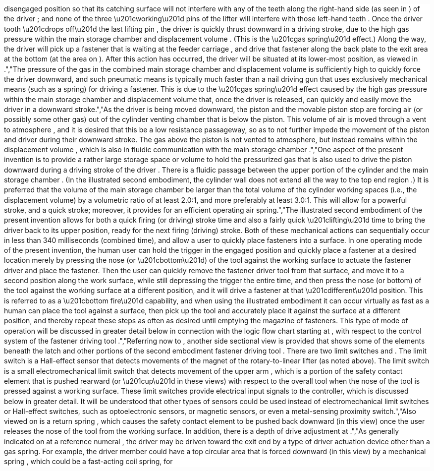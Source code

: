 disengaged position so that its catching surface  will not interfere with any of the teeth  along the right-hand side (as seen in ) of the driver ; and none of the three \u201cworking\u201d pins of the lifter  will interfere with those left-hand teeth . Once the driver tooth  \u201cdrops off\u201d the last lifting pin , the driver  is quickly thrust downward in a driving stroke, due to the high gas pressure within the main storage chamber  and displacement volume . (This is the \u201cgas spring\u201d effect.) Along the way, the driver  will pick up a fastener that is waiting at the feeder carriage , and drive that fastener along the back plate  to the exit area at the bottom (at the area  on ). After this action has occurred, the driver  will be situated at its lower-most position, as viewed in .","The pressure of the gas in the combined main storage chamber  and displacement volume  is sufficiently high to quickly force the driver  downward, and such pneumatic means is typically much faster than a nail driving gun that uses exclusively mechanical means (such as a spring) for driving a fastener. This is due to the \u201cgas spring\u201d effect caused by the high gas pressure within the main storage chamber  and displacement volume  that, once the driver is released, can quickly and easily move the driver  in a downward stroke.","As the driver  is being moved downward, the piston  and the movable piston stop  are forcing air (or possibly some other gas) out of the cylinder venting chamber  that is below the piston. This volume of air is moved through a vent to atmosphere , and it is desired that this be a low resistance passageway, so as to not further impede the movement of the piston and driver during their downward stroke. The gas above the piston is not vented to atmosphere, but instead remains within the displacement volume , which is also in fluidic communication with the main storage chamber .","One aspect of the present invention is to provide a rather large storage space or volume to hold the pressurized gas that is also used to drive the piston downward during a driving stroke of the driver . There is a fluidic passage  between the upper portion of the cylinder and the main storage chamber . (In the illustrated second embodiment, the cylinder wall  does not extend all the way to the top end region .) It is preferred that the volume of the main storage chamber be larger than the total volume of the cylinder working spaces (i.e., the displacement volume) by a volumetric ratio of at least 2.0:1, and more preferably at least 3.0:1. This will allow for a powerful stroke, and a quick stroke; moreover, it provides for an efficient operating air spring.","The illustrated second embodiment of the present invention allows for both a quick firing (or driving) stroke time and also a fairly quick \u201clifting\u201d time to bring the driver back to its upper position, ready for the next firing (driving) stroke. Both of these mechanical actions can sequentially occur in less than 340 milliseconds (combined time), and allow a user to quickly place fasteners into a surface. In one operating mode of the present invention, the human user can hold the trigger in the engaged position and quickly place a fastener at a desired location merely by pressing the nose (or \u201cbottom\u201d) of the tool against the working surface to actuate the fastener driver and place the fastener. Then the user can quickly remove the fastener driver tool from that surface, and move it to a second position along the work surface, while still depressing the trigger the entire time, and then press the nose (or bottom) of the tool against the working surface at a different position, and it will drive a fastener at that \u201cdifferent\u201d position. This is referred to as a \u201cbottom fire\u201d capability, and when using the illustrated embodiment it can occur virtually as fast as a human can place the tool against a surface, then pick up the tool and accurately place it against the surface at a different position, and thereby repeat these steps as often as desired until emptying the magazine of fasteners. This type of mode of operation will be discussed in greater detail below in connection with the logic flow chart starting at , with respect to the control system of the fastener driving tool .","Referring now to , another side sectional view is provided that shows some of the elements beneath the latch and other portions of the second embodiment fastener driving tool . There are two limit switches  and . The limit switch  is a Hall-effect sensor that detects movements of the magnet  of the rotary-to-linear lifter  (as noted above). The limit switch  is a small electromechanical limit switch that detects movement of the upper arm , which is a portion of the safety contact element  that is pushed rearward (or \u201cup\u201d in these views) with respect to the overall tool  when the nose of the tool is pressed against a working surface. These limit switches provide electrical input signals to the controller, which is discussed below in greater detail. It will be understood that other types of sensors could be used instead of electromechanical limit switches or Hall-effect switches, such as optoelectronic sensors, or magnetic sensors, or even a metal-sensing proximity switch.","Also viewed on  is a return spring , which causes the safety contact element  to be pushed back downward (in this view) once the user releases the nose of the tool  from the working surface. In addition, there is a depth of drive adjustment at .","As generally indicated on  at a reference numeral , the driver  may be driven toward the exit end by a type of driver actuation device other than a gas spring. For example, the driver member  could have a top circular area  that is forced downward (in this view) by a mechanical spring , which could be a fast-acting coil spring, for